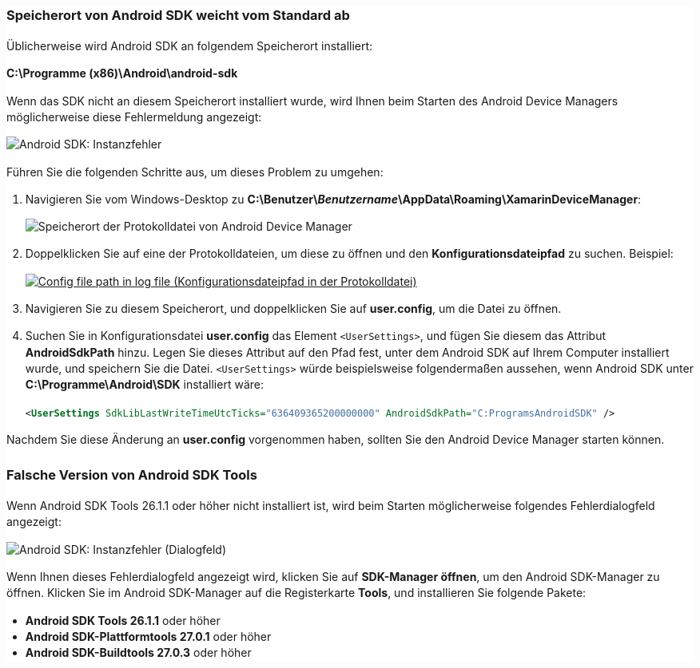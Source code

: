 ### <a name="android-sdk-in-non-standard-location"></a>Speicherort von Android SDK weicht vom Standard ab

Üblicherweise wird Android SDK an folgendem Speicherort installiert:

**C:\\Programme (x86)\\Android\\android-sdk**

Wenn das SDK nicht an diesem Speicherort installiert wurde, wird Ihnen beim Starten des Android Device Managers möglicherweise diese Fehlermeldung angezeigt:

![Android SDK: Instanzfehler](device-manager-images/win/29-sdk-error.png)

Führen Sie die folgenden Schritte aus, um dieses Problem zu umgehen:

1. Navigieren Sie vom Windows-Desktop zu **C:\\Benutzer\\*Benutzername*\\AppData\\Roaming\\XamarinDeviceManager**:

   ![Speicherort der Protokolldatei von Android Device Manager](device-manager-images/win/30-log-files.png)

2. Doppelklicken Sie auf eine der Protokolldateien, um diese zu öffnen und den **Konfigurationsdateipfad** zu suchen. Beispiel:

   [![Config file path in log file (Konfigurationsdateipfad in der Protokolldatei)](device-manager-images/win/31-config-file-path-sml.png)](device-manager-images/win/31-config-file-path.png#lightbox)

3. Navigieren Sie zu diesem Speicherort, und doppelklicken Sie auf **user.config**, um die Datei zu öffnen.

4. Suchen Sie in Konfigurationsdatei **user.config** das Element `<UserSettings>`, und fügen Sie diesem das Attribut **AndroidSdkPath** hinzu. Legen Sie dieses Attribut auf den Pfad fest, unter dem Android SDK auf Ihrem Computer installiert wurde, und speichern Sie die Datei. `<UserSettings>` würde beispielsweise folgendermaßen aussehen, wenn Android SDK unter **C:\\Programme\\Android\\SDK** installiert wäre:

   ```xml
   <UserSettings SdkLibLastWriteTimeUtcTicks="636409365200000000" AndroidSdkPath="C:ProgramsAndroidSDK" />
   ```

Nachdem Sie diese Änderung an **user.config** vorgenommen haben, sollten Sie den Android Device Manager starten können.


### <a name="wrong-version-of-android-sdk-tools"></a>Falsche Version von Android SDK Tools

Wenn Android SDK Tools 26.1.1 oder höher nicht installiert ist, wird beim Starten möglicherweise folgendes Fehlerdialogfeld angezeigt:

![Android SDK: Instanzfehler (Dialogfeld)](device-manager-images/win/32-sdk-instance-error.png)

Wenn Ihnen dieses Fehlerdialogfeld angezeigt wird, klicken Sie auf **SDK-Manager öffnen**, um den Android SDK-Manager zu öffnen. Klicken Sie im Android SDK-Manager auf die Registerkarte **Tools**, und installieren Sie folgende Pakete:

- **Android SDK Tools 26.1.1** oder höher
- **Android SDK-Plattformtools 27.0.1** oder höher
- **Android SDK-Buildtools 27.0.3** oder höher
